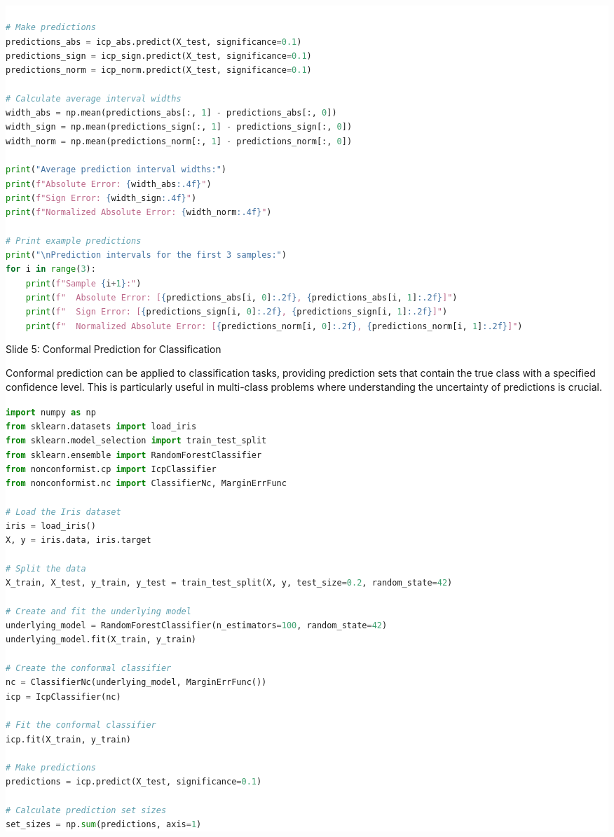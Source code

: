 ```python

# Make predictions
predictions_abs = icp_abs.predict(X_test, significance=0.1)
predictions_sign = icp_sign.predict(X_test, significance=0.1)
predictions_norm = icp_norm.predict(X_test, significance=0.1)

# Calculate average interval widths
width_abs = np.mean(predictions_abs[:, 1] - predictions_abs[:, 0])
width_sign = np.mean(predictions_sign[:, 1] - predictions_sign[:, 0])
width_norm = np.mean(predictions_norm[:, 1] - predictions_norm[:, 0])

print("Average prediction interval widths:")
print(f"Absolute Error: {width_abs:.4f}")
print(f"Sign Error: {width_sign:.4f}")
print(f"Normalized Absolute Error: {width_norm:.4f}")

# Print example predictions
print("\nPrediction intervals for the first 3 samples:")
for i in range(3):
    print(f"Sample {i+1}:")
    print(f"  Absolute Error: [{predictions_abs[i, 0]:.2f}, {predictions_abs[i, 1]:.2f}]")
    print(f"  Sign Error: [{predictions_sign[i, 0]:.2f}, {predictions_sign[i, 1]:.2f}]")
    print(f"  Normalized Absolute Error: [{predictions_norm[i, 0]:.2f}, {predictions_norm[i, 1]:.2f}]")
```

Slide 5: Conformal Prediction for Classification

Conformal prediction can be applied to classification tasks, providing prediction sets that contain the true class with a specified confidence level. This is particularly useful in multi-class problems where understanding the uncertainty of predictions is crucial.

```python
import numpy as np
from sklearn.datasets import load_iris
from sklearn.model_selection import train_test_split
from sklearn.ensemble import RandomForestClassifier
from nonconformist.cp import IcpClassifier
from nonconformist.nc import ClassifierNc, MarginErrFunc

# Load the Iris dataset
iris = load_iris()
X, y = iris.data, iris.target

# Split the data
X_train, X_test, y_train, y_test = train_test_split(X, y, test_size=0.2, random_state=42)

# Create and fit the underlying model
underlying_model = RandomForestClassifier(n_estimators=100, random_state=42)
underlying_model.fit(X_train, y_train)

# Create the conformal classifier
nc = ClassifierNc(underlying_model, MarginErrFunc())
icp = IcpClassifier(nc)

# Fit the conformal classifier
icp.fit(X_train, y_train)

# Make predictions
predictions = icp.predict(X_test, significance=0.1)

# Calculate prediction set sizes
set_sizes = np.sum(predictions, axis=1)

```